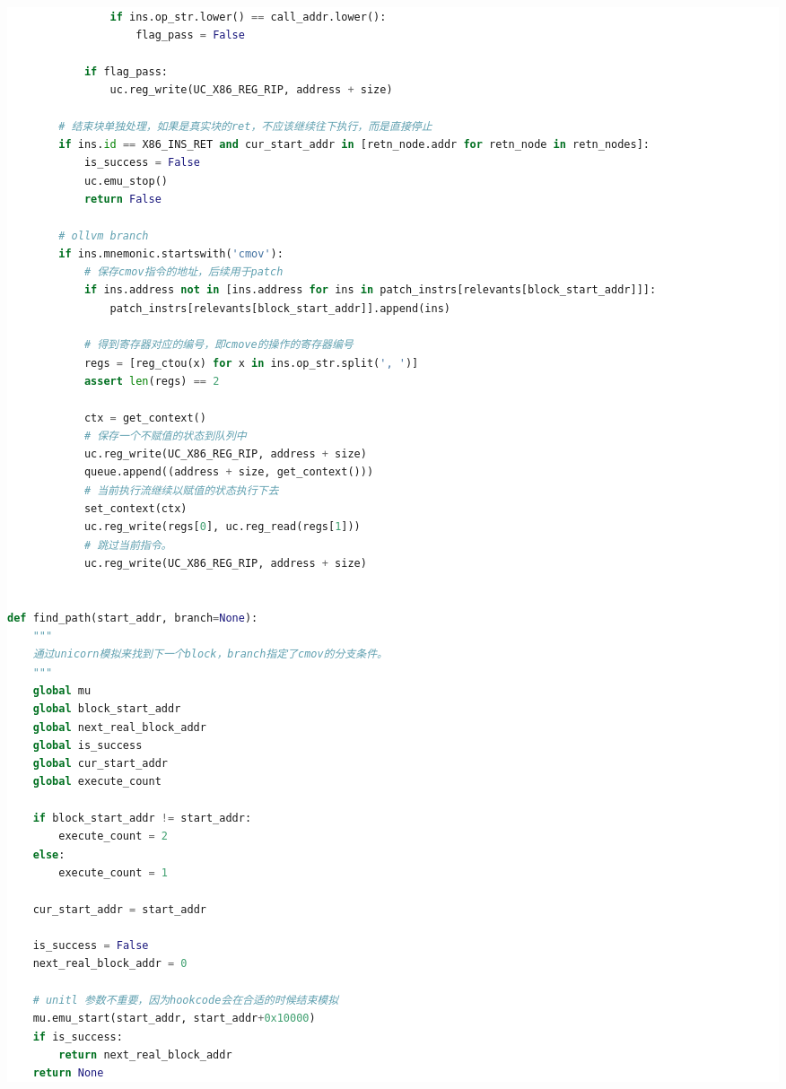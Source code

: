 ````python
                if ins.op_str.lower() == call_addr.lower():
                    flag_pass = False

            if flag_pass:
                uc.reg_write(UC_X86_REG_RIP, address + size)

        # 结束块单独处理，如果是真实块的ret，不应该继续往下执行，而是直接停止
        if ins.id == X86_INS_RET and cur_start_addr in [retn_node.addr for retn_node in retn_nodes]:
            is_success = False
            uc.emu_stop()
            return False

        # ollvm branch
        if ins.mnemonic.startswith('cmov'):
            # 保存cmov指令的地址，后续用于patch
            if ins.address not in [ins.address for ins in patch_instrs[relevants[block_start_addr]]]:
                patch_instrs[relevants[block_start_addr]].append(ins)

            # 得到寄存器对应的编号，即cmove的操作的寄存器编号
            regs = [reg_ctou(x) for x in ins.op_str.split(', ')]
            assert len(regs) == 2

            ctx = get_context()
            # 保存一个不赋值的状态到队列中
            uc.reg_write(UC_X86_REG_RIP, address + size)
            queue.append((address + size, get_context()))
            # 当前执行流继续以赋值的状态执行下去
            set_context(ctx)
            uc.reg_write(regs[0], uc.reg_read(regs[1]))
            # 跳过当前指令。
            uc.reg_write(UC_X86_REG_RIP, address + size)


def find_path(start_addr, branch=None):
    """
    通过unicorn模拟来找到下一个block，branch指定了cmov的分支条件。
    """
    global mu
    global block_start_addr
    global next_real_block_addr
    global is_success
    global cur_start_addr
    global execute_count

    if block_start_addr != start_addr:
        execute_count = 2
    else:
        execute_count = 1

    cur_start_addr = start_addr

    is_success = False
    next_real_block_addr = 0

    # unitl 参数不重要，因为hookcode会在合适的时候结束模拟
    mu.emu_start(start_addr, start_addr+0x10000)
    if is_success:
        return next_real_block_addr
    return None


````